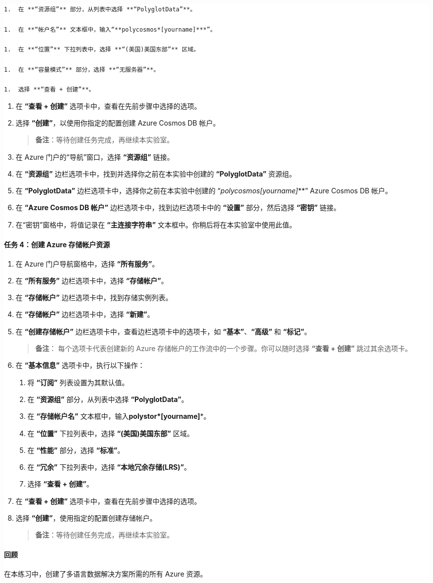     1.  在 **“资源组”** 部分，从列表中选择 **“PolyglotData”**。
    
    1.  在 **“帐户名”** 文本框中，输入“**polycosmos*[yourname]***”。
    
    1.  在 **“位置”** 下拉列表中，选择 **“(美国)美国东部”** 区域。
    
    1.  在 **“容量模式”** 部分，选择 **“无服务器”**。
    
    1.  选择 **“查看 + 创建”**。

1.  在 **“查看 + 创建”** 选项卡中，查看在先前步骤中选择的选项。

1.  选择 **“创建”**，以使用你指定的配置创建 Azure Cosmos DB 帐户。

    > **备注**：等待创建任务完成，再继续本实验室。

1.  在 Azure 门户的“导航”窗口，选择 **“资源组”** 链接。

1.  在 **“资源组”** 边栏选项卡中，找到并选择你之前在本实验中创建的 **“PolyglotData”** 资源组。

1.  在 **“PolyglotData”** 边栏选项卡中，选择你之前在本实验中创建的 “**polycosmos*[yourname]***” Azure Cosmos DB 帐户。

1.  在 **“Azure Cosmos DB 帐户”** 边栏选项卡中，找到边栏选项卡中的 **“设置”** 部分，然后选择 **“密钥”** 链接。

1.  在“密钥”窗格中，将值记录在 **“主连接字符串”** 文本框中。你稍后将在本实验室中使用此值。

#### 任务 4：创建 Azure 存储帐户资源

1.  在 Azure 门户导航窗格中，选择 **“所有服务”**。

1.  在 **“所有服务”** 边栏选项卡中，选择 **“存储帐户”**。

1.  在 **“存储帐户”** 边栏选项卡中，找到存储实例列表。

1.  在 **“存储帐户”** 边栏选项卡中，选择 **“新建”**。

1.  在 **“创建存储帐户”** 边栏选项卡中，查看边栏选项卡中的选项卡，如 **“基本”**、**“高级”** 和 **“标记”**。

    > **备注**： 每个选项卡代表创建新的 Azure 存储帐户的工作流中的一个步骤。你可以随时选择 **“查看 + 创建”** 跳过其余选项卡。

1.  在 **“基本信息”** 选项卡中，执行以下操作：
    
    1.  将 **“订阅”** 列表设置为其默认值。
    
    1.  在 **“资源组”** 部分，从列表中选择 **“PolyglotData”**。
    
    1.  在 **“存储帐户名”** 文本框中，输入**polystor*[yourname]***。
    
    1.  在 **“位置”** 下拉列表中，选择 **“(美国)美国东部”** 区域。
    
    1.  在 **“性能”** 部分，选择 **“标准”**。
    
    1.  在 **“冗余”** 下拉列表中，选择 **“本地冗余存储(LRS)”**。
        
    1.  选择 **“查看 + 创建”**。

1.  在 **“查看 + 创建”** 选项卡中，查看在先前步骤中选择的选项。

1.  选择 **“创建”**，使用指定的配置创建存储帐户。

    > **备注**：等待创建任务完成，再继续本实验室。

#### 回顾

在本练习中，创建了多语言数据解决方案所需的所有 Azure 资源。

